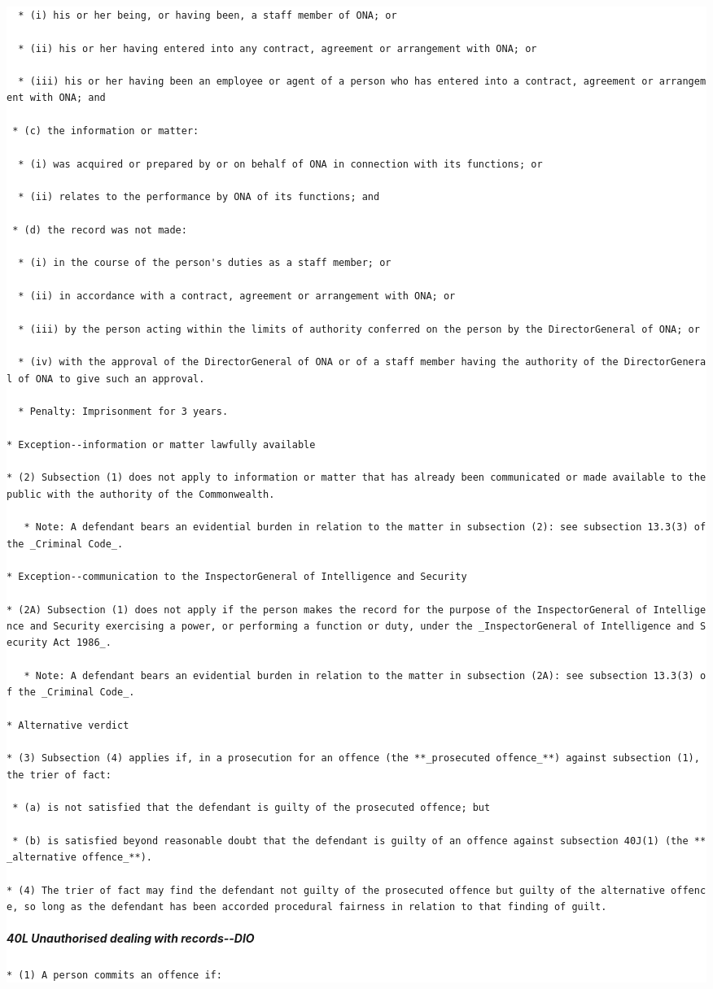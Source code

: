       * (i) his or her being, or having been, a staff member of ONA; or

      * (ii) his or her having entered into any contract, agreement or arrangement with ONA; or

      * (iii) his or her having been an employee or agent of a person who has entered into a contract, agreement or arrangement with ONA; and

     * (c) the information or matter:

      * (i) was acquired or prepared by or on behalf of ONA in connection with its functions; or

      * (ii) relates to the performance by ONA of its functions; and

     * (d) the record was not made:

      * (i) in the course of the person's duties as a staff member; or

      * (ii) in accordance with a contract, agreement or arrangement with ONA; or

      * (iii) by the person acting within the limits of authority conferred on the person by the DirectorGeneral of ONA; or

      * (iv) with the approval of the DirectorGeneral of ONA or of a staff member having the authority of the DirectorGeneral of ONA to give such an approval.

      * Penalty: Imprisonment for 3 years.

    * Exception--information or matter lawfully available

    * (2) Subsection (1) does not apply to information or matter that has already been communicated or made available to the public with the authority of the Commonwealth.

       * Note: A defendant bears an evidential burden in relation to the matter in subsection (2): see subsection 13.3(3) of the _Criminal Code_.

    * Exception--communication to the InspectorGeneral of Intelligence and Security

    * (2A) Subsection (1) does not apply if the person makes the record for the purpose of the InspectorGeneral of Intelligence and Security exercising a power, or performing a function or duty, under the _InspectorGeneral of Intelligence and Security Act 1986_.

       * Note: A defendant bears an evidential burden in relation to the matter in subsection (2A): see subsection 13.3(3) of the _Criminal Code_.

    * Alternative verdict

    * (3) Subsection (4) applies if, in a prosecution for an offence (the **_prosecuted offence_**) against subsection (1), the trier of fact:

     * (a) is not satisfied that the defendant is guilty of the prosecuted offence; but

     * (b) is satisfied beyond reasonable doubt that the defendant is guilty of an offence against subsection 40J(1) (the **_alternative offence_**).

    * (4) The trier of fact may find the defendant not guilty of the prosecuted offence but guilty of the alternative offence, so long as the defendant has been accorded procedural fairness in relation to that finding of guilt.

##### 40L  Unauthorised dealing with records--DIO

    * (1) A person commits an offence if:
